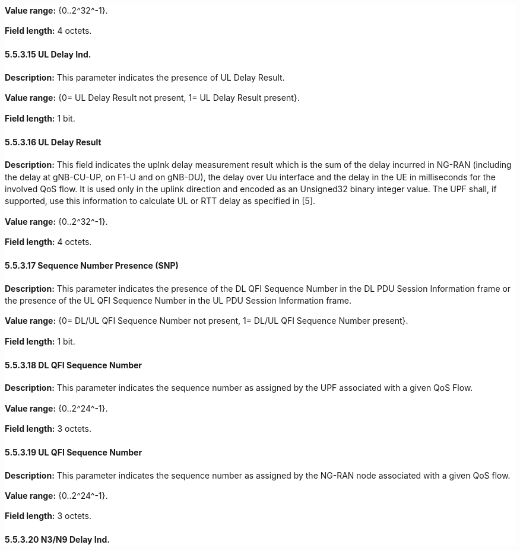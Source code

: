 **Value range:** {0..2^32^-1}.

**Field length:** 4 octets.

#### 5.5.3.15 UL Delay Ind.

**Description:** This parameter indicates the presence of UL Delay
Result.

**Value range:** {0= UL Delay Result not present, 1= UL Delay Result
present}.

**Field length:** 1 bit.

#### 5.5.3.16 UL Delay Result

**Description:** This field indicates the uplnk delay measurement result
which is the sum of the delay incurred in NG-RAN (including the delay at
gNB-CU-UP, on F1-U and on gNB-DU), the delay over Uu interface and the
delay in the UE in milliseconds for the involved QoS flow. It is used
only in the uplink direction and encoded as an Unsigned32 binary integer
value. The UPF shall, if supported, use this information to calculate UL
or RTT delay as specified in \[5\].

**Value range:** {0..2^32^-1}.

**Field length:** 4 octets.

#### 5.5.3.17 Sequence Number Presence (SNP)

**Description:** This parameter indicates the presence of the DL QFI
Sequence Number in the DL PDU Session Information frame or the presence
of the UL QFI Sequence Number in the UL PDU Session Information frame.

**Value range:** {0= DL/UL QFI Sequence Number not present, 1= DL/UL QFI
Sequence Number present}.

**Field length:** 1 bit.

#### 5.5.3.18 DL QFI Sequence Number

**Description:** This parameter indicates the sequence number as
assigned by the UPF associated with a given QoS Flow.

**Value range:** {0..2^24^-1}.

**Field length:** 3 octets.

#### 5.5.3.19 UL QFI Sequence Number

**Description:** This parameter indicates the sequence number as
assigned by the NG-RAN node associated with a given QoS flow.

**Value range:** {0..2^24^-1}.

**Field length:** 3 octets.

#### 5.5.3.20 N3/N9 Delay Ind.
